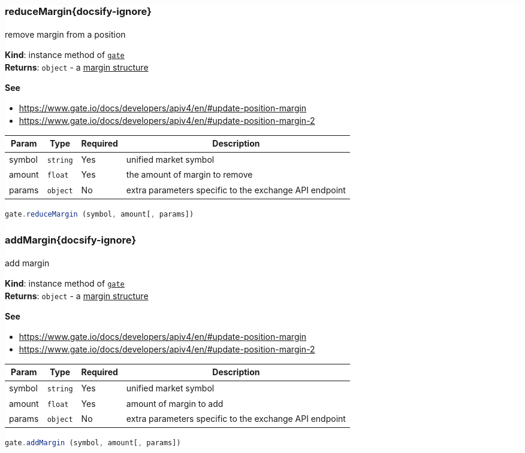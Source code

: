<a name="reduceMargin" id="reducemargin"></a>

### reduceMargin{docsify-ignore}
remove margin from a position

**Kind**: instance method of [<code>gate</code>](#gate)  
**Returns**: <code>object</code> - a [margin structure](https://docs.ccxt.com/#/?id=reduce-margin-structure)

**See**

- https://www.gate.io/docs/developers/apiv4/en/#update-position-margin
- https://www.gate.io/docs/developers/apiv4/en/#update-position-margin-2


| Param | Type | Required | Description |
| --- | --- | --- | --- |
| symbol | <code>string</code> | Yes | unified market symbol |
| amount | <code>float</code> | Yes | the amount of margin to remove |
| params | <code>object</code> | No | extra parameters specific to the exchange API endpoint |


```javascript
gate.reduceMargin (symbol, amount[, params])
```


<a name="addMargin" id="addmargin"></a>

### addMargin{docsify-ignore}
add margin

**Kind**: instance method of [<code>gate</code>](#gate)  
**Returns**: <code>object</code> - a [margin structure](https://docs.ccxt.com/#/?id=add-margin-structure)

**See**

- https://www.gate.io/docs/developers/apiv4/en/#update-position-margin
- https://www.gate.io/docs/developers/apiv4/en/#update-position-margin-2


| Param | Type | Required | Description |
| --- | --- | --- | --- |
| symbol | <code>string</code> | Yes | unified market symbol |
| amount | <code>float</code> | Yes | amount of margin to add |
| params | <code>object</code> | No | extra parameters specific to the exchange API endpoint |


```javascript
gate.addMargin (symbol, amount[, params])
```


<a name="fetchOpenInterest" id="fetchopeninterest"></a>
